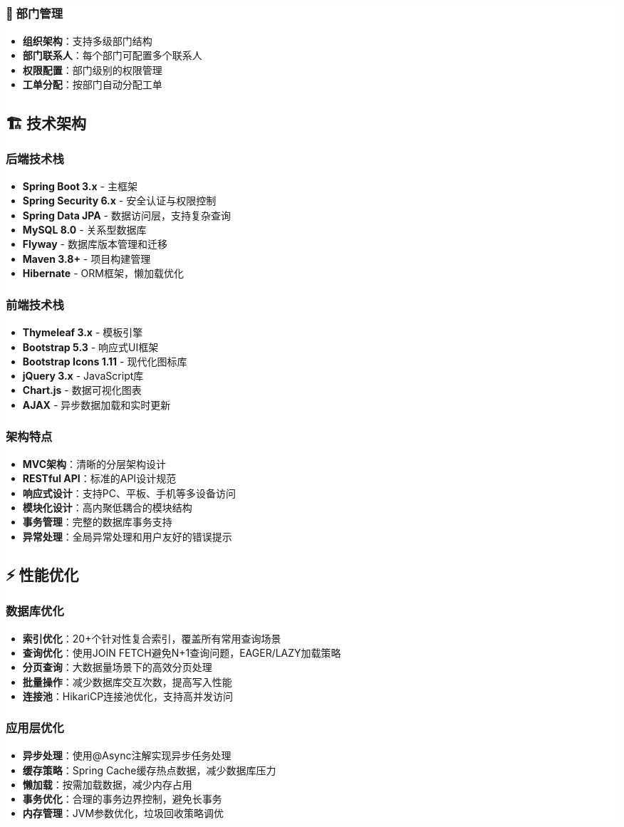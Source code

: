 ### 🏢 部门管理
- **组织架构**：支持多级部门结构
- **部门联系人**：每个部门可配置多个联系人
- **权限配置**：部门级别的权限管理
- **工单分配**：按部门自动分配工单

## 🏗️ 技术架构

### 后端技术栈
- **Spring Boot 3.x** - 主框架
- **Spring Security 6.x** - 安全认证与权限控制
- **Spring Data JPA** - 数据访问层，支持复杂查询
- **MySQL 8.0** - 关系型数据库
- **Flyway** - 数据库版本管理和迁移
- **Maven 3.8+** - 项目构建管理
- **Hibernate** - ORM框架，懒加载优化

### 前端技术栈
- **Thymeleaf 3.x** - 模板引擎
- **Bootstrap 5.3** - 响应式UI框架
- **Bootstrap Icons 1.11** - 现代化图标库
- **jQuery 3.x** - JavaScript库
- **Chart.js** - 数据可视化图表
- **AJAX** - 异步数据加载和实时更新

### 架构特点
- **MVC架构**：清晰的分层架构设计
- **RESTful API**：标准的API设计规范
- **响应式设计**：支持PC、平板、手机等多设备访问
- **模块化设计**：高内聚低耦合的模块结构
- **事务管理**：完整的数据库事务支持
- **异常处理**：全局异常处理和用户友好的错误提示

## ⚡ 性能优化

### 数据库优化
- **索引优化**：20+个针对性复合索引，覆盖所有常用查询场景
- **查询优化**：使用JOIN FETCH避免N+1查询问题，EAGER/LAZY加载策略
- **分页查询**：大数据量场景下的高效分页处理
- **批量操作**：减少数据库交互次数，提高写入性能
- **连接池**：HikariCP连接池优化，支持高并发访问

### 应用层优化
- **异步处理**：使用@Async注解实现异步任务处理
- **缓存策略**：Spring Cache缓存热点数据，减少数据库压力
- **懒加载**：按需加载数据，减少内存占用
- **事务优化**：合理的事务边界控制，避免长事务
- **内存管理**：JVM参数优化，垃圾回收策略调优
